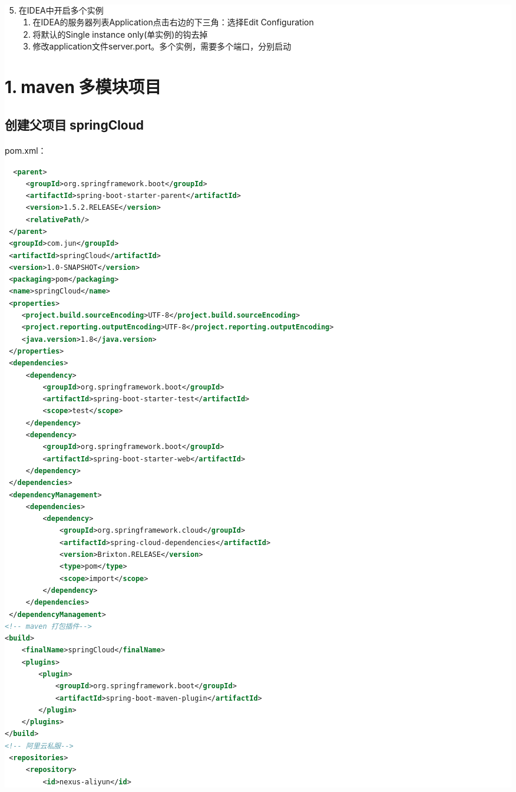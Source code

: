 5. 在IDEA中开启多个实例
    1. 在IDEA的服务器列表Application点击右边的下三角：选择Edit Configuration  
    2. 将默认的Single instance only(单实例)的钩去掉  
    3. 修改application文件server.port。多个实例，需要多个端口，分别启动  

# 1. maven 多模块项目
## 创建父项目 springCloud
pom.xml：
```xml
  <parent>
     <groupId>org.springframework.boot</groupId>
     <artifactId>spring-boot-starter-parent</artifactId>
     <version>1.5.2.RELEASE</version>
     <relativePath/>
 </parent>
 <groupId>com.jun</groupId>
 <artifactId>springCloud</artifactId>
 <version>1.0-SNAPSHOT</version>
 <packaging>pom</packaging>
 <name>springCloud</name>
 <properties>
    <project.build.sourceEncoding>UTF-8</project.build.sourceEncoding>
    <project.reporting.outputEncoding>UTF-8</project.reporting.outputEncoding>
    <java.version>1.8</java.version>
 </properties>
 <dependencies>
     <dependency>
         <groupId>org.springframework.boot</groupId>
         <artifactId>spring-boot-starter-test</artifactId>
         <scope>test</scope>
     </dependency>
     <dependency>
         <groupId>org.springframework.boot</groupId>
         <artifactId>spring-boot-starter-web</artifactId>
     </dependency>
 </dependencies>
 <dependencyManagement>
     <dependencies>
         <dependency>
             <groupId>org.springframework.cloud</groupId>
             <artifactId>spring-cloud-dependencies</artifactId>
             <version>Brixton.RELEASE</version>
             <type>pom</type>
             <scope>import</scope>
         </dependency>
     </dependencies>
 </dependencyManagement>
<!-- maven 打包插件-->
<build>
    <finalName>springCloud</finalName>
    <plugins>
        <plugin>
            <groupId>org.springframework.boot</groupId>
            <artifactId>spring-boot-maven-plugin</artifactId>
        </plugin>
    </plugins>
</build>
<!-- 阿里云私服-->
 <repositories>
     <repository>
         <id>nexus-aliyun</id>
```